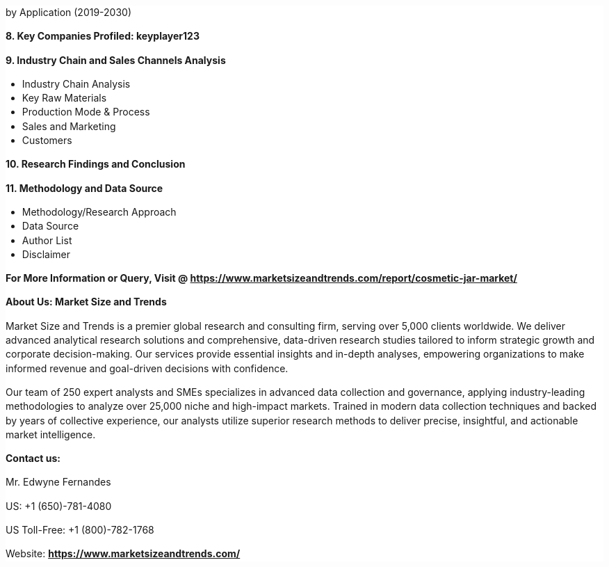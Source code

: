 by Application (2019-2030)</li></ul><p><strong>8. Key Companies Profiled: keyplayer123</strong></p><p><strong>9. Industry Chain and Sales Channels Analysis</strong></p><ul><li>Industry Chain Analysis</li><li>Key Raw Materials</li><li>Production Mode &amp; Process</li><li>Sales and Marketing</li><li>Customers</li></ul><p><strong>10. Research Findings and Conclusion</strong></p><p><strong>11. Methodology and Data Source</strong></p><ul><li>Methodology/Research Approach</li><li>Data Source</li><li>Author List</li><li>Disclaimer</li></ul></p><p><strong>For More Information or Query, Visit @ <a href="https://www.marketsizeandtrends.com/report/cosmetic-jar-market/">https://www.marketsizeandtrends.com/report/cosmetic-jar-market/</a></strong></p><p><strong>About Us: Market Size and Trends</strong></p><p>Market Size and Trends is a premier global research and consulting firm, serving over 5,000 clients worldwide. We deliver advanced analytical research solutions and comprehensive, data-driven research studies tailored to inform strategic growth and corporate decision-making. Our services provide essential insights and in-depth analyses, empowering organizations to make informed revenue and goal-driven decisions with confidence.</p><p>Our team of 250 expert analysts and SMEs specializes in advanced data collection and governance, applying industry-leading methodologies to analyze over 25,000 niche and high-impact markets. Trained in modern data collection techniques and backed by years of collective experience, our analysts utilize superior research methods to deliver precise, insightful, and actionable market intelligence.</p><p><strong>Contact us:</strong></p><p>Mr. Edwyne Fernandes</p><p>US: +1 (650)-781-4080</p><p>US Toll-Free: +1 (800)-782-1768</p><p>Website: <strong><a href="https://www.marketsizeandtrends.com/">https://www.marketsizeandtrends.com/</a></strong></p>
